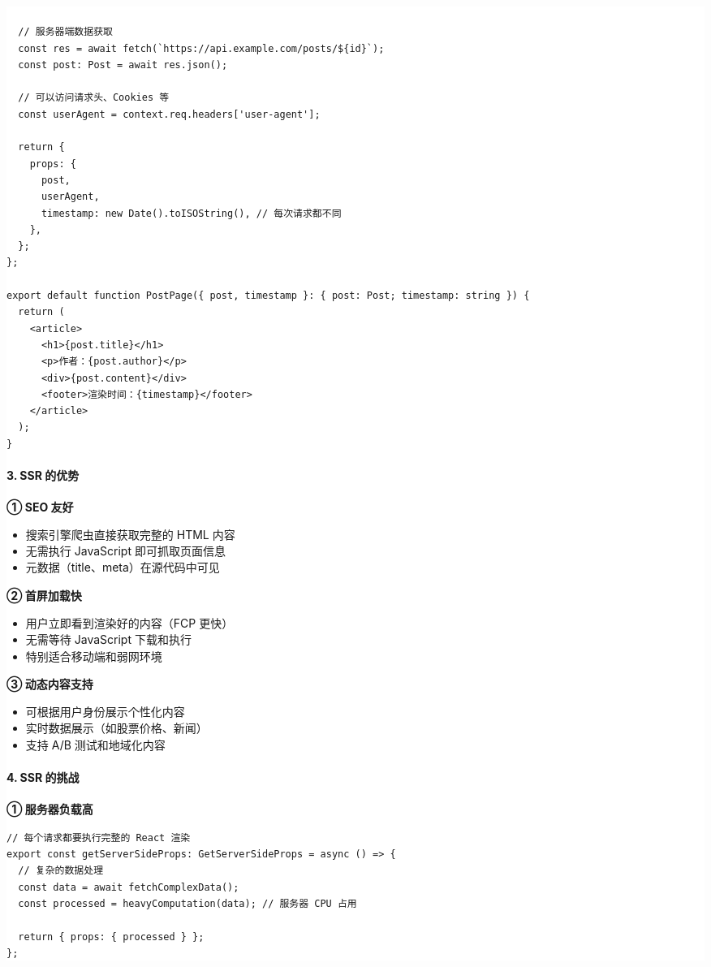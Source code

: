 ```tsx

  // 服务器端数据获取
  const res = await fetch(`https://api.example.com/posts/${id}`);
  const post: Post = await res.json();

  // 可以访问请求头、Cookies 等
  const userAgent = context.req.headers['user-agent'];

  return {
    props: {
      post,
      userAgent,
      timestamp: new Date().toISOString(), // 每次请求都不同
    },
  };
};

export default function PostPage({ post, timestamp }: { post: Post; timestamp: string }) {
  return (
    <article>
      <h1>{post.title}</h1>
      <p>作者：{post.author}</p>
      <div>{post.content}</div>
      <footer>渲染时间：{timestamp}</footer>
    </article>
  );
}
```

#### 3. SSR 的优势

**① SEO 友好**
- 搜索引擎爬虫直接获取完整的 HTML 内容
- 无需执行 JavaScript 即可抓取页面信息
- 元数据（title、meta）在源代码中可见

**② 首屏加载快**
- 用户立即看到渲染好的内容（FCP 更快）
- 无需等待 JavaScript 下载和执行
- 特别适合移动端和弱网环境

**③ 动态内容支持**
- 可根据用户身份展示个性化内容
- 实时数据展示（如股票价格、新闻）
- 支持 A/B 测试和地域化内容

#### 4. SSR 的挑战

**① 服务器负载高**
```tsx
// 每个请求都要执行完整的 React 渲染
export const getServerSideProps: GetServerSideProps = async () => {
  // 复杂的数据处理
  const data = await fetchComplexData();
  const processed = heavyComputation(data); // 服务器 CPU 占用

  return { props: { processed } };
};
```
